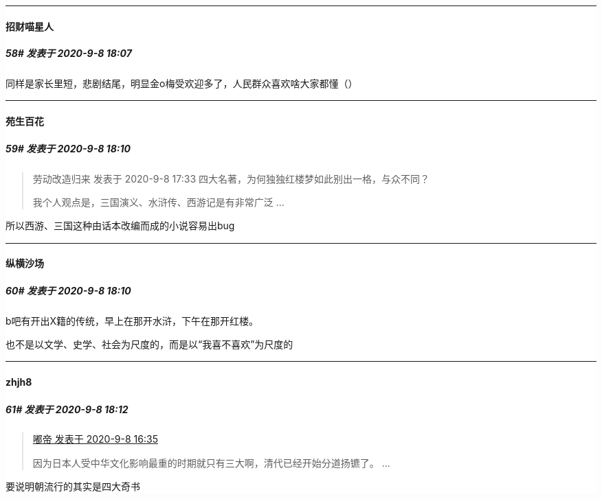 
*****

####  招财喵星人  
##### 58#       发表于 2020-9-8 18:07




同样是家长里短，悲剧结尾，明显金o梅受欢迎多了，人民群众喜欢啥大家都懂（）







*****

####  苑生百花  
##### 59#       发表于 2020-9-8 18:10



<blockquote>劳动改造归来 发表于 2020-9-8 17:33
四大名著，为何独独红楼梦如此别出一格，与众不同？

我个人观点是，三国演义、水浒传、西游记是有非常广泛 ...</blockquote>
所以西游、三国这种由话本改编而成的小说容易出bug







*****

####  纵横沙场  
##### 60#       发表于 2020-9-8 18:10




b吧有开出X籍的传统，早上在那开水浒，下午在那开红楼。

也不是以文学、史学、社会为尺度的，而是以“我喜不喜欢”为尺度的







*****

####  zhjh8  
##### 61#       发表于 2020-9-8 18:12



<blockquote><a href="httphttps://bbs.saraba1st.com/2b/forum.php?mod=redirect&amp;goto=findpost&amp;pid=48676750&amp;ptid=1958821" target="_blank">嘟帝 发表于 2020-9-8 16:35</a>

因为日本人受中华文化影响最重的时期就只有三大啊，清代已经开始分道扬镳了。 ...</blockquote>
要说明朝流行的其实是四大奇书
